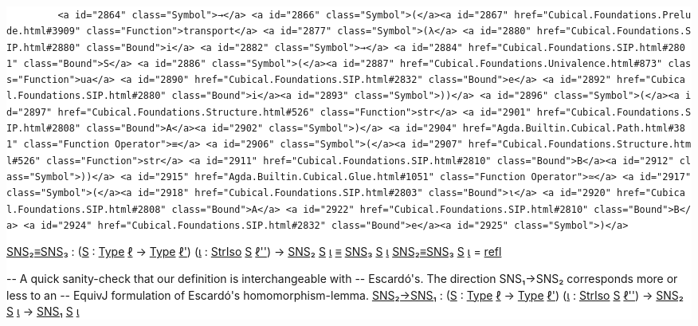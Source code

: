              <a id="2864" class="Symbol">→</a> <a id="2866" class="Symbol">(</a><a id="2867" href="Cubical.Foundations.Prelude.html#3909" class="Function">transport</a> <a id="2877" class="Symbol">(λ</a> <a id="2880" href="Cubical.Foundations.SIP.html#2880" class="Bound">i</a> <a id="2882" class="Symbol">→</a> <a id="2884" href="Cubical.Foundations.SIP.html#2801" class="Bound">S</a> <a id="2886" class="Symbol">(</a><a id="2887" href="Cubical.Foundations.Univalence.html#873" class="Function">ua</a> <a id="2890" href="Cubical.Foundations.SIP.html#2832" class="Bound">e</a> <a id="2892" href="Cubical.Foundations.SIP.html#2880" class="Bound">i</a><a id="2893" class="Symbol">))</a> <a id="2896" class="Symbol">(</a><a id="2897" href="Cubical.Foundations.Structure.html#526" class="Function">str</a> <a id="2901" href="Cubical.Foundations.SIP.html#2808" class="Bound">A</a><a id="2902" class="Symbol">)</a> <a id="2904" href="Agda.Builtin.Cubical.Path.html#381" class="Function Operator">≡</a> <a id="2906" class="Symbol">(</a><a id="2907" href="Cubical.Foundations.Structure.html#526" class="Function">str</a> <a id="2911" href="Cubical.Foundations.SIP.html#2810" class="Bound">B</a><a id="2912" class="Symbol">))</a> <a id="2915" href="Agda.Builtin.Cubical.Glue.html#1051" class="Function Operator">≃</a> <a id="2917" class="Symbol">(</a><a id="2918" href="Cubical.Foundations.SIP.html#2803" class="Bound">ι</a> <a id="2920" href="Cubical.Foundations.SIP.html#2808" class="Bound">A</a> <a id="2922" href="Cubical.Foundations.SIP.html#2810" class="Bound">B</a> <a id="2924" href="Cubical.Foundations.SIP.html#2832" class="Bound">e</a><a id="2925" class="Symbol">)</a>

<a id="SNS₂≡SNS₃"></a><a id="2928" href="Cubical.Foundations.SIP.html#2928" class="Function">SNS₂≡SNS₃</a> <a id="2938" class="Symbol">:</a> <a id="2940" class="Symbol">(</a><a id="2941" href="Cubical.Foundations.SIP.html#2941" class="Bound">S</a> <a id="2943" class="Symbol">:</a> <a id="2945" href="Cubical.Core.Primitives.html#957" class="Function">Type</a> <a id="2950" href="Cubical.Foundations.SIP.html#843" class="Generalizable">ℓ</a> <a id="2952" class="Symbol">→</a> <a id="2954" href="Cubical.Core.Primitives.html#957" class="Function">Type</a> <a id="2959" href="Cubical.Foundations.SIP.html#845" class="Generalizable">ℓ&#39;</a><a id="2961" class="Symbol">)</a> <a id="2963" class="Symbol">(</a><a id="2964" href="Cubical.Foundations.SIP.html#2964" class="Bound">ι</a> <a id="2966" class="Symbol">:</a> <a id="2968" href="Cubical.Foundations.Structure.html#845" class="Function">StrIso</a> <a id="2975" href="Cubical.Foundations.SIP.html#2941" class="Bound">S</a> <a id="2977" href="Cubical.Foundations.SIP.html#848" class="Generalizable">ℓ&#39;&#39;</a><a id="2980" class="Symbol">)</a> <a id="2982" class="Symbol">→</a> <a id="2984" href="Cubical.Foundations.SIP.html#2456" class="Function">SNS₂</a> <a id="2989" href="Cubical.Foundations.SIP.html#2941" class="Bound">S</a> <a id="2991" href="Cubical.Foundations.SIP.html#2964" class="Bound">ι</a> <a id="2993" href="Agda.Builtin.Cubical.Path.html#381" class="Function Operator">≡</a> <a id="2995" href="Cubical.Foundations.SIP.html#2703" class="Function">SNS₃</a> <a id="3000" href="Cubical.Foundations.SIP.html#2941" class="Bound">S</a> <a id="3002" href="Cubical.Foundations.SIP.html#2964" class="Bound">ι</a>
<a id="3004" href="Cubical.Foundations.SIP.html#2928" class="Function">SNS₂≡SNS₃</a> <a id="3014" href="Cubical.Foundations.SIP.html#3014" class="Bound">S</a> <a id="3016" href="Cubical.Foundations.SIP.html#3016" class="Bound">ι</a> <a id="3018" class="Symbol">=</a> <a id="3020" href="Cubical.Foundations.Prelude.html#856" class="Function">refl</a>

<a id="3026" class="Comment">-- A quick sanity-check that our definition is interchangeable with</a>
<a id="3094" class="Comment">-- Escardó&#39;s. The direction SNS₁→SNS₂ corresponds more or less to an</a>
<a id="3163" class="Comment">-- EquivJ formulation of Escardó&#39;s homomorphism-lemma.</a>
<a id="SNS₂→SNS₁"></a><a id="3218" href="Cubical.Foundations.SIP.html#3218" class="Function">SNS₂→SNS₁</a> <a id="3228" class="Symbol">:</a> <a id="3230" class="Symbol">(</a><a id="3231" href="Cubical.Foundations.SIP.html#3231" class="Bound">S</a> <a id="3233" class="Symbol">:</a> <a id="3235" href="Cubical.Core.Primitives.html#957" class="Function">Type</a> <a id="3240" href="Cubical.Foundations.SIP.html#843" class="Generalizable">ℓ</a> <a id="3242" class="Symbol">→</a> <a id="3244" href="Cubical.Core.Primitives.html#957" class="Function">Type</a> <a id="3249" href="Cubical.Foundations.SIP.html#845" class="Generalizable">ℓ&#39;</a><a id="3251" class="Symbol">)</a> <a id="3253" class="Symbol">(</a><a id="3254" href="Cubical.Foundations.SIP.html#3254" class="Bound">ι</a> <a id="3256" class="Symbol">:</a> <a id="3258" href="Cubical.Foundations.Structure.html#845" class="Function">StrIso</a> <a id="3265" href="Cubical.Foundations.SIP.html#3231" class="Bound">S</a> <a id="3267" href="Cubical.Foundations.SIP.html#848" class="Generalizable">ℓ&#39;&#39;</a><a id="3270" class="Symbol">)</a> <a id="3272" class="Symbol">→</a> <a id="3274" href="Cubical.Foundations.SIP.html#2456" class="Function">SNS₂</a> <a id="3279" href="Cubical.Foundations.SIP.html#3231" class="Bound">S</a> <a id="3281" href="Cubical.Foundations.SIP.html#3254" class="Bound">ι</a> <a id="3283" class="Symbol">→</a> <a id="3285" href="Cubical.Foundations.SIP.html#1846" class="Function">SNS₁</a> <a id="3290" href="Cubical.Foundations.SIP.html#3231" class="Bound">S</a> <a id="3292" href="Cubical.Foundations.SIP.html#3254" class="Bound">ι</a>